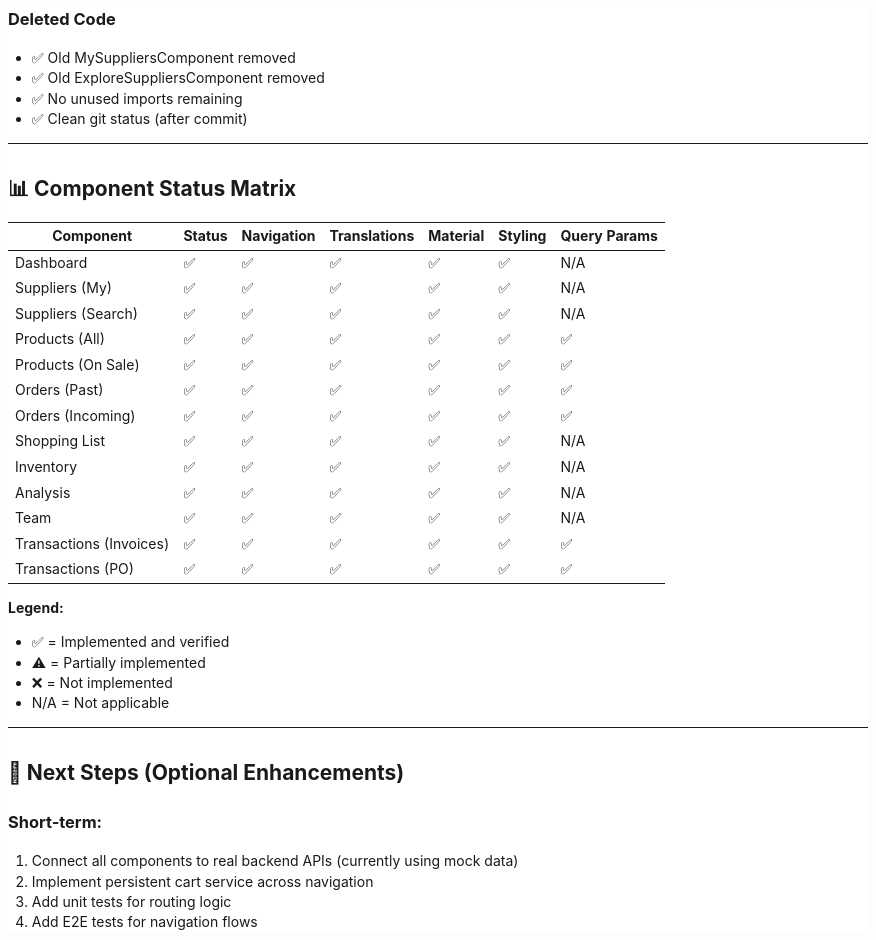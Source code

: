 ### Deleted Code
- ✅ Old MySuppliersComponent removed
- ✅ Old ExploreSuppliersComponent removed
- ✅ No unused imports remaining
- ✅ Clean git status (after commit)

---

## 📊 Component Status Matrix

| Component | Status | Navigation | Translations | Material | Styling | Query Params |
|-----------|--------|------------|--------------|----------|---------|--------------|
| Dashboard | ✅ | ✅ | ✅ | ✅ | ✅ | N/A |
| Suppliers (My) | ✅ | ✅ | ✅ | ✅ | ✅ | N/A |
| Suppliers (Search) | ✅ | ✅ | ✅ | ✅ | ✅ | N/A |
| Products (All) | ✅ | ✅ | ✅ | ✅ | ✅ | ✅ |
| Products (On Sale) | ✅ | ✅ | ✅ | ✅ | ✅ | ✅ |
| Orders (Past) | ✅ | ✅ | ✅ | ✅ | ✅ | ✅ |
| Orders (Incoming) | ✅ | ✅ | ✅ | ✅ | ✅ | ✅ |
| Shopping List | ✅ | ✅ | ✅ | ✅ | ✅ | N/A |
| Inventory | ✅ | ✅ | ✅ | ✅ | ✅ | N/A |
| Analysis | ✅ | ✅ | ✅ | ✅ | ✅ | N/A |
| Team | ✅ | ✅ | ✅ | ✅ | ✅ | N/A |
| Transactions (Invoices) | ✅ | ✅ | ✅ | ✅ | ✅ | ✅ |
| Transactions (PO) | ✅ | ✅ | ✅ | ✅ | ✅ | ✅ |

**Legend:**
- ✅ = Implemented and verified
- ⚠️ = Partially implemented
- ❌ = Not implemented
- N/A = Not applicable

---

## 🚀 Next Steps (Optional Enhancements)

### Short-term:
1. Connect all components to real backend APIs (currently using mock data)
2. Implement persistent cart service across navigation
3. Add unit tests for routing logic
4. Add E2E tests for navigation flows
